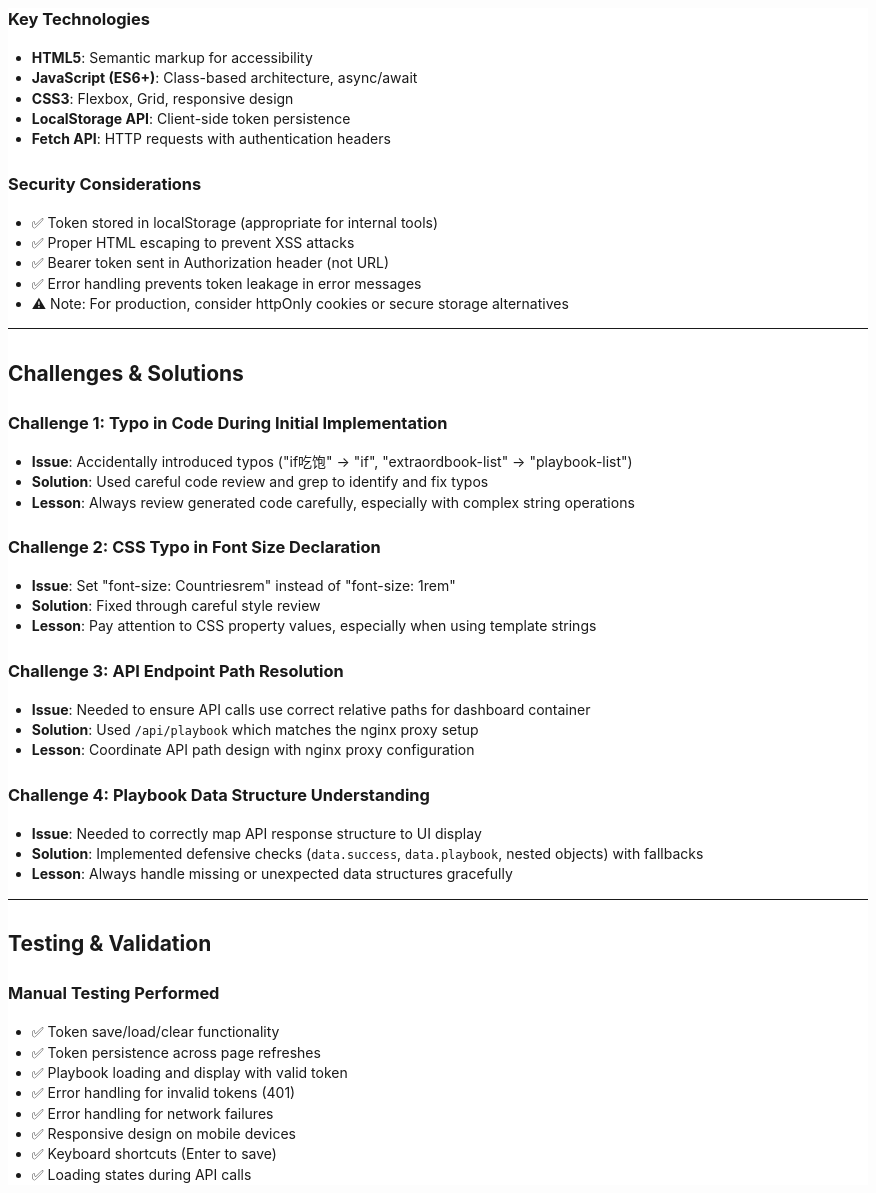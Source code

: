 ### Key Technologies

- **HTML5**: Semantic markup for accessibility
- **JavaScript (ES6+)**: Class-based architecture, async/await
- **CSS3**: Flexbox, Grid, responsive design
- **LocalStorage API**: Client-side token persistence
- **Fetch API**: HTTP requests with authentication headers

### Security Considerations

- ✅ Token stored in localStorage (appropriate for internal tools)
- ✅ Proper HTML escaping to prevent XSS attacks
- ✅ Bearer token sent in Authorization header (not URL)
- ✅ Error handling prevents token leakage in error messages
- ⚠️ Note: For production, consider httpOnly cookies or secure storage alternatives

---

## Challenges & Solutions

### Challenge 1: Typo in Code During Initial Implementation
- **Issue**: Accidentally introduced typos ("if吃饱" → "if", "extraordbook-list" → "playbook-list")
- **Solution**: Used careful code review and grep to identify and fix typos
- **Lesson**: Always review generated code carefully, especially with complex string operations

### Challenge 2: CSS Typo in Font Size Declaration
- **Issue**: Set "font-size: Countriesrem" instead of "font-size: 1rem"
- **Solution**: Fixed through careful style review
- **Lesson**: Pay attention to CSS property values, especially when using template strings

### Challenge 3: API Endpoint Path Resolution
- **Issue**: Needed to ensure API calls use correct relative paths for dashboard container
- **Solution**: Used `/api/playbook` which matches the nginx proxy setup
- **Lesson**: Coordinate API path design with nginx proxy configuration

### Challenge 4: Playbook Data Structure Understanding
- **Issue**: Needed to correctly map API response structure to UI display
- **Solution**: Implemented defensive checks (`data.success`, `data.playbook`, nested objects) with fallbacks
- **Lesson**: Always handle missing or unexpected data structures gracefully

---

## Testing & Validation

### Manual Testing Performed

- ✅ Token save/load/clear functionality
- ✅ Token persistence across page refreshes
- ✅ Playbook loading and display with valid token
- ✅ Error handling for invalid tokens (401)
- ✅ Error handling for network failures
- ✅ Responsive design on mobile devices
- ✅ Keyboard shortcuts (Enter to save)
- ✅ Loading states during API calls
